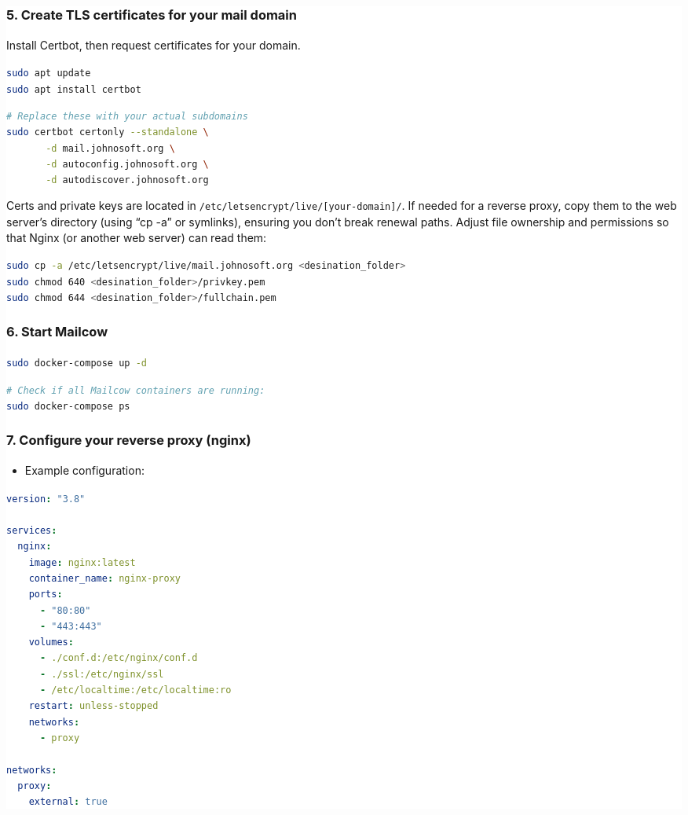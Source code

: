 ### 5. **Create TLS certificates for your mail domain**
Install Certbot, then request certificates for your domain.
```bash
sudo apt update
sudo apt install certbot
```

```bash
# Replace these with your actual subdomains
sudo certbot certonly --standalone \
       -d mail.johnosoft.org \
       -d autoconfig.johnosoft.org \
       -d autodiscover.johnosoft.org
```

Certs and private keys are located in `/etc/letsencrypt/live/[your-domain]/`. If needed for a reverse proxy, copy them to the web server’s directory (using “cp -a” or symlinks), ensuring you don’t break renewal paths. Adjust file ownership and permissions so that Nginx (or another web server) can read them:
```bash
sudo cp -a /etc/letsencrypt/live/mail.johnosoft.org <desination_folder>
sudo chmod 640 <desination_folder>/privkey.pem
sudo chmod 644 <desination_folder>/fullchain.pem
```

### 6. **Start Mailcow**
```bash
sudo docker-compose up -d
```

```bash
# Check if all Mailcow containers are running:
sudo docker-compose ps
```

### 7. **Configure your reverse proxy (nginx)**
* Example configuration:

```yaml
version: "3.8"

services:
  nginx:
    image: nginx:latest
    container_name: nginx-proxy
    ports:
      - "80:80"
      - "443:443"
    volumes:
      - ./conf.d:/etc/nginx/conf.d
      - ./ssl:/etc/nginx/ssl
      - /etc/localtime:/etc/localtime:ro
    restart: unless-stopped
    networks:
      - proxy

networks:
  proxy:
    external: true
```
